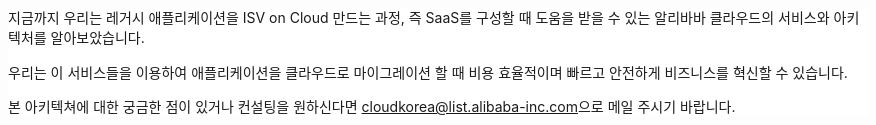<p>지금까지 우리는 레거시 애플리케이션을 ISV on Cloud 만드는 과정, 즉 SaaS를 구성할 때 도움을 받을 수 있는 알리바바 클라우드의 서비스와 아키텍처를 알아보았습니다.</p>
<p>우리는 이 서비스들을 이용하여 애플리케이션을 클라우드로 마이그레이션 할 때 비용 효율적이며 빠르고 안전하게 비즈니스를 혁신할 수 있습니다.</p>
<p>본 아키텍쳐에 대한 궁금한 점이 있거나 컨설팅을 원하신다면 <a href="mailto:cloudkorea@list.alibaba-inc.com">cloudkorea@list.alibaba-inc.com</a>으로 메일 주시기 바랍니다.</p>

